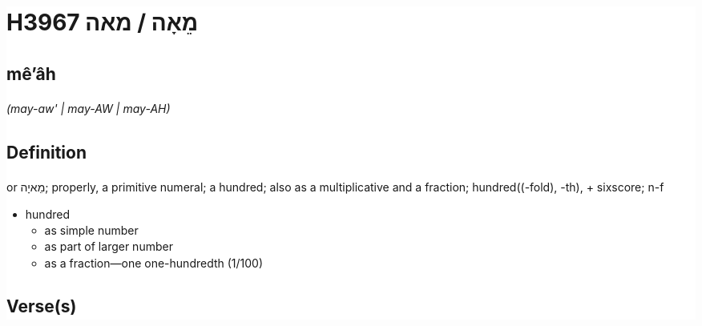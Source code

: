 # H3967 מֵאָה / מאה

## mêʼâh

_(may-aw' | may-AW | may-AH)_

## Definition

or מֵאיָה; properly, a primitive numeral; a hundred; also as a multiplicative and a fraction; hundred((-fold), -th), + sixscore; n-f

- hundred
  - as simple number
  - as part of larger number
  - as a fraction—one one-hundredth (1/100)

## Verse(s)

